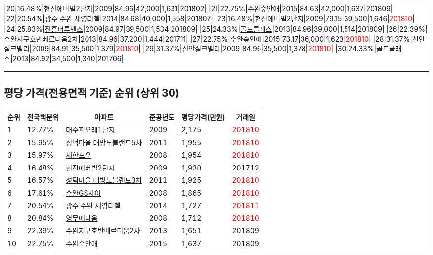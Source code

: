 |20|16.48%|[현진에버빌2단지](https://search.naver.com/search.naver?query=%EA%B4%91%EC%A3%BC%EA%B4%91%EC%97%AD%EC%8B%9C+%EA%B4%91%EC%82%B0%EA%B5%AC+%EC%9E%A5%EB%8D%95%EB%8F%99+%ED%98%84%EC%A7%84%EC%97%90%EB%B2%84%EB%B9%8C2%EB%8B%A8%EC%A7%80)|2009|84.96|42,000|1,631|201802|
|21|22.75%|[수완숲안애](https://search.naver.com/search.naver?query=%EA%B4%91%EC%A3%BC%EA%B4%91%EC%97%AD%EC%8B%9C+%EA%B4%91%EC%82%B0%EA%B5%AC+%EC%9E%A5%EB%8D%95%EB%8F%99+%EC%88%98%EC%99%84%EC%88%B2%EC%95%88%EC%95%A0)|2015|84.63|42,000|1,637|201809|
|22|20.54%|[광주 수완 세영리첼](https://search.naver.com/search.naver?query=%EA%B4%91%EC%A3%BC%EA%B4%91%EC%97%AD%EC%8B%9C+%EA%B4%91%EC%82%B0%EA%B5%AC+%EC%9E%A5%EB%8D%95%EB%8F%99+%EA%B4%91%EC%A3%BC+%EC%88%98%EC%99%84+%EC%84%B8%EC%98%81%EB%A6%AC%EC%B2%BC)|2014|84.68|40,000|1,558|201807|
|23|16.48%|[현진에버빌2단지](https://search.naver.com/search.naver?query=%EA%B4%91%EC%A3%BC%EA%B4%91%EC%97%AD%EC%8B%9C+%EA%B4%91%EC%82%B0%EA%B5%AC+%EC%9E%A5%EB%8D%95%EB%8F%99+%ED%98%84%EC%A7%84%EC%97%90%EB%B2%84%EB%B9%8C2%EB%8B%A8%EC%A7%80)|2009|79.15|39,500|1,646|<span style="color:red">201810</span>|
|24|25.83%|[진흥더루벤스](https://search.naver.com/search.naver?query=%EA%B4%91%EC%A3%BC%EA%B4%91%EC%97%AD%EC%8B%9C+%EA%B4%91%EC%82%B0%EA%B5%AC+%EC%9E%A5%EB%8D%95%EB%8F%99+%EC%A7%84%ED%9D%A5%EB%8D%94%EB%A3%A8%EB%B2%A4%EC%8A%A4)|2009|84.97|39,500|1,534|201809|
|25|24.33%|[골드클래스](https://search.naver.com/search.naver?query=%EA%B4%91%EC%A3%BC%EA%B4%91%EC%97%AD%EC%8B%9C+%EA%B4%91%EC%82%B0%EA%B5%AC+%EC%9E%A5%EB%8D%95%EB%8F%99+%EA%B3%A8%EB%93%9C%ED%81%B4%EB%9E%98%EC%8A%A4)|2013|84.96|39,000|1,514|201809|
|26|22.39%|[수완지구호반베르디움2차](https://search.naver.com/search.naver?query=%EA%B4%91%EC%A3%BC%EA%B4%91%EC%97%AD%EC%8B%9C+%EA%B4%91%EC%82%B0%EA%B5%AC+%EC%9E%A5%EB%8D%95%EB%8F%99+%EC%88%98%EC%99%84%EC%A7%80%EA%B5%AC%ED%98%B8%EB%B0%98%EB%B2%A0%EB%A5%B4%EB%94%94%EC%9B%802%EC%B0%A8)|2013|84.96|37,200|1,444|201711|
|27|22.75%|[수완숲안애](https://search.naver.com/search.naver?query=%EA%B4%91%EC%A3%BC%EA%B4%91%EC%97%AD%EC%8B%9C+%EA%B4%91%EC%82%B0%EA%B5%AC+%EC%9E%A5%EB%8D%95%EB%8F%99+%EC%88%98%EC%99%84%EC%88%B2%EC%95%88%EC%95%A0)|2015|73.17|36,000|1,623|<span style="color:red">201810</span>|
|28|31.37%|[신안실크밸리](https://search.naver.com/search.naver?query=%EA%B4%91%EC%A3%BC%EA%B4%91%EC%97%AD%EC%8B%9C+%EA%B4%91%EC%82%B0%EA%B5%AC+%EC%9E%A5%EB%8D%95%EB%8F%99+%EC%8B%A0%EC%95%88%EC%8B%A4%ED%81%AC%EB%B0%B8%EB%A6%AC)|2009|84.91|35,500|1,379|<span style="color:red">201810</span>|
|29|31.37%|[신안실크밸리](https://search.naver.com/search.naver?query=%EA%B4%91%EC%A3%BC%EA%B4%91%EC%97%AD%EC%8B%9C+%EA%B4%91%EC%82%B0%EA%B5%AC+%EC%9E%A5%EB%8D%95%EB%8F%99+%EC%8B%A0%EC%95%88%EC%8B%A4%ED%81%AC%EB%B0%B8%EB%A6%AC)|2009|84.96|35,500|1,378|<span style="color:red">201810</span>|
|30|24.33%|[골드클래스](https://search.naver.com/search.naver?query=%EA%B4%91%EC%A3%BC%EA%B4%91%EC%97%AD%EC%8B%9C+%EA%B4%91%EC%82%B0%EA%B5%AC+%EC%9E%A5%EB%8D%95%EB%8F%99+%EA%B3%A8%EB%93%9C%ED%81%B4%EB%9E%98%EC%8A%A4)|2013|84.92|34,500|1,340|201706|


---

## 평당 가격(전용면적 기준) 순위 (상위 30)


|순위|전국백분위|아파트|준공년도|평당가격(만원)|거래일|
|---|---|---|---|---|---|
|1|12.77%|[대주피오레1단지](https://search.naver.com/search.naver?query=%EA%B4%91%EC%A3%BC%EA%B4%91%EC%97%AD%EC%8B%9C+%EA%B4%91%EC%82%B0%EA%B5%AC+%EC%9E%A5%EB%8D%95%EB%8F%99+%EB%8C%80%EC%A3%BC%ED%94%BC%EC%98%A4%EB%A0%881%EB%8B%A8%EC%A7%80)|2009|2,175|<span style="color:red">201810</span>|
|2|15.95%|[성덕마을 대방노블랜드5차](https://search.naver.com/search.naver?query=%EA%B4%91%EC%A3%BC%EA%B4%91%EC%97%AD%EC%8B%9C+%EA%B4%91%EC%82%B0%EA%B5%AC+%EC%9E%A5%EB%8D%95%EB%8F%99+%EC%84%B1%EB%8D%95%EB%A7%88%EC%9D%84+%EB%8C%80%EB%B0%A9%EB%85%B8%EB%B8%94%EB%9E%9C%EB%93%9C5%EC%B0%A8)|2011|1,955|<span style="color:red">201810</span>|
|3|15.97%|[새한포유](https://search.naver.com/search.naver?query=%EA%B4%91%EC%A3%BC%EA%B4%91%EC%97%AD%EC%8B%9C+%EA%B4%91%EC%82%B0%EA%B5%AC+%EC%9E%A5%EB%8D%95%EB%8F%99+%EC%83%88%ED%95%9C%ED%8F%AC%EC%9C%A0)|2008|1,954|<span style="color:red">201810</span>|
|4|16.48%|[현진에버빌2단지](https://search.naver.com/search.naver?query=%EA%B4%91%EC%A3%BC%EA%B4%91%EC%97%AD%EC%8B%9C+%EA%B4%91%EC%82%B0%EA%B5%AC+%EC%9E%A5%EB%8D%95%EB%8F%99+%ED%98%84%EC%A7%84%EC%97%90%EB%B2%84%EB%B9%8C2%EB%8B%A8%EC%A7%80)|2009|1,930|201712|
|5|16.57%|[성덕마을 대방노블랜드3차](https://search.naver.com/search.naver?query=%EA%B4%91%EC%A3%BC%EA%B4%91%EC%97%AD%EC%8B%9C+%EA%B4%91%EC%82%B0%EA%B5%AC+%EC%9E%A5%EB%8D%95%EB%8F%99+%EC%84%B1%EB%8D%95%EB%A7%88%EC%9D%84+%EB%8C%80%EB%B0%A9%EB%85%B8%EB%B8%94%EB%9E%9C%EB%93%9C3%EC%B0%A8)|2011|1,925|<span style="color:red">201810</span>|
|6|17.61%|[수완GS자이](https://search.naver.com/search.naver?query=%EA%B4%91%EC%A3%BC%EA%B4%91%EC%97%AD%EC%8B%9C+%EA%B4%91%EC%82%B0%EA%B5%AC+%EC%9E%A5%EB%8D%95%EB%8F%99+%EC%88%98%EC%99%84GS%EC%9E%90%EC%9D%B4)|2008|1,865|<span style="color:red">201810</span>|
|7|20.54%|[광주 수완 세영리첼](https://search.naver.com/search.naver?query=%EA%B4%91%EC%A3%BC%EA%B4%91%EC%97%AD%EC%8B%9C+%EA%B4%91%EC%82%B0%EA%B5%AC+%EC%9E%A5%EB%8D%95%EB%8F%99+%EA%B4%91%EC%A3%BC+%EC%88%98%EC%99%84+%EC%84%B8%EC%98%81%EB%A6%AC%EC%B2%BC)|2014|1,727|<span style="color:red">201811</span>|
|8|20.84%|[영무예다음](https://search.naver.com/search.naver?query=%EA%B4%91%EC%A3%BC%EA%B4%91%EC%97%AD%EC%8B%9C+%EA%B4%91%EC%82%B0%EA%B5%AC+%EC%9E%A5%EB%8D%95%EB%8F%99+%EC%98%81%EB%AC%B4%EC%98%88%EB%8B%A4%EC%9D%8C)|2008|1,712|<span style="color:red">201810</span>|
|9|22.39%|[수완지구호반베르디움2차](https://search.naver.com/search.naver?query=%EA%B4%91%EC%A3%BC%EA%B4%91%EC%97%AD%EC%8B%9C+%EA%B4%91%EC%82%B0%EA%B5%AC+%EC%9E%A5%EB%8D%95%EB%8F%99+%EC%88%98%EC%99%84%EC%A7%80%EA%B5%AC%ED%98%B8%EB%B0%98%EB%B2%A0%EB%A5%B4%EB%94%94%EC%9B%802%EC%B0%A8)|2013|1,651|201809|
|10|22.75%|[수완숲안애](https://search.naver.com/search.naver?query=%EA%B4%91%EC%A3%BC%EA%B4%91%EC%97%AD%EC%8B%9C+%EA%B4%91%EC%82%B0%EA%B5%AC+%EC%9E%A5%EB%8D%95%EB%8F%99+%EC%88%98%EC%99%84%EC%88%B2%EC%95%88%EC%95%A0)|2015|1,637|201809|